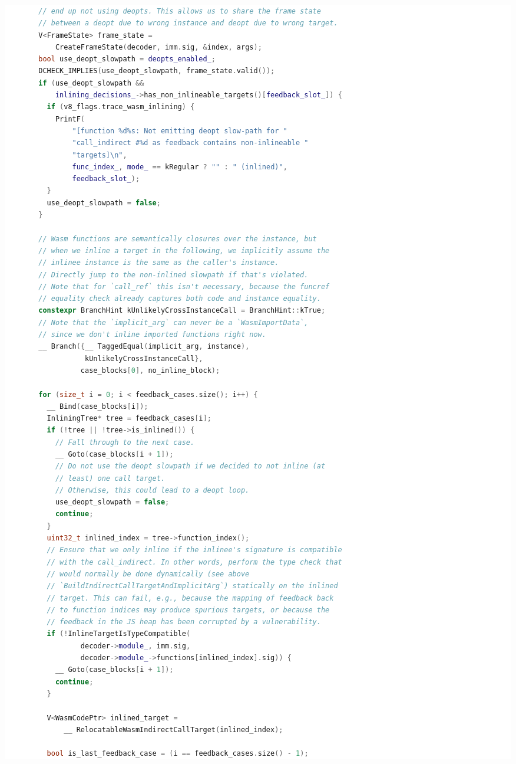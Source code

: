 ```cpp
        // end up not using deopts. This allows us to share the frame state
        // between a deopt due to wrong instance and deopt due to wrong target.
        V<FrameState> frame_state =
            CreateFrameState(decoder, imm.sig, &index, args);
        bool use_deopt_slowpath = deopts_enabled_;
        DCHECK_IMPLIES(use_deopt_slowpath, frame_state.valid());
        if (use_deopt_slowpath &&
            inlining_decisions_->has_non_inlineable_targets()[feedback_slot_]) {
          if (v8_flags.trace_wasm_inlining) {
            PrintF(
                "[function %d%s: Not emitting deopt slow-path for "
                "call_indirect #%d as feedback contains non-inlineable "
                "targets]\n",
                func_index_, mode_ == kRegular ? "" : " (inlined)",
                feedback_slot_);
          }
          use_deopt_slowpath = false;
        }

        // Wasm functions are semantically closures over the instance, but
        // when we inline a target in the following, we implicitly assume the
        // inlinee instance is the same as the caller's instance.
        // Directly jump to the non-inlined slowpath if that's violated.
        // Note that for `call_ref` this isn't necessary, because the funcref
        // equality check already captures both code and instance equality.
        constexpr BranchHint kUnlikelyCrossInstanceCall = BranchHint::kTrue;
        // Note that the `implicit_arg` can never be a `WasmImportData`,
        // since we don't inline imported functions right now.
        __ Branch({__ TaggedEqual(implicit_arg, instance),
                   kUnlikelyCrossInstanceCall},
                  case_blocks[0], no_inline_block);

        for (size_t i = 0; i < feedback_cases.size(); i++) {
          __ Bind(case_blocks[i]);
          InliningTree* tree = feedback_cases[i];
          if (!tree || !tree->is_inlined()) {
            // Fall through to the next case.
            __ Goto(case_blocks[i + 1]);
            // Do not use the deopt slowpath if we decided to not inline (at
            // least) one call target.
            // Otherwise, this could lead to a deopt loop.
            use_deopt_slowpath = false;
            continue;
          }
          uint32_t inlined_index = tree->function_index();
          // Ensure that we only inline if the inlinee's signature is compatible
          // with the call_indirect. In other words, perform the type check that
          // would normally be done dynamically (see above
          // `BuildIndirectCallTargetAndImplicitArg`) statically on the inlined
          // target. This can fail, e.g., because the mapping of feedback back
          // to function indices may produce spurious targets, or because the
          // feedback in the JS heap has been corrupted by a vulnerability.
          if (!InlineTargetIsTypeCompatible(
                  decoder->module_, imm.sig,
                  decoder->module_->functions[inlined_index].sig)) {
            __ Goto(case_blocks[i + 1]);
            continue;
          }

          V<WasmCodePtr> inlined_target =
              __ RelocatableWasmIndirectCallTarget(inlined_index);

          bool is_last_feedback_case = (i == feedback_cases.size() - 1);
```